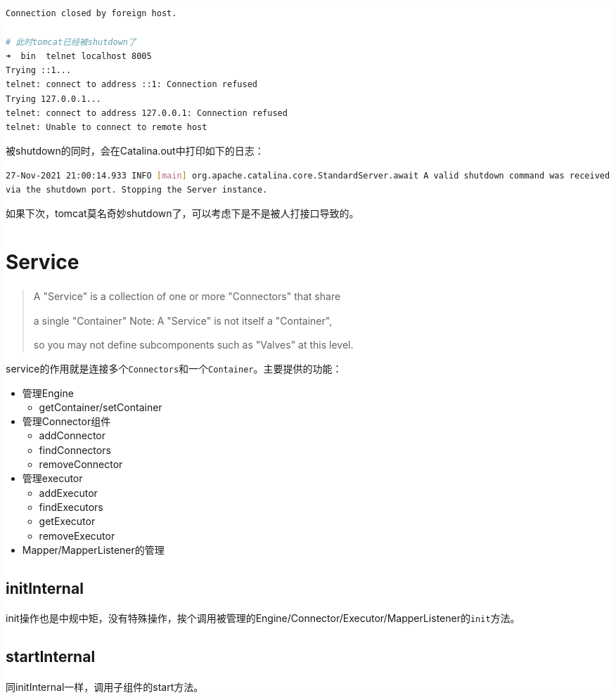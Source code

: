 ```bash
Connection closed by foreign host.

# 此时tomcat已经被shutdown了
➜  bin  telnet localhost 8005
Trying ::1...
telnet: connect to address ::1: Connection refused
Trying 127.0.0.1...
telnet: connect to address 127.0.0.1: Connection refused
telnet: Unable to connect to remote host
```

被shutdown的同时，会在Catalina.out中打印如下的日志：

```bash
27-Nov-2021 21:00:14.933 INFO [main] org.apache.catalina.core.StandardServer.await A valid shutdown command was received via the shutdown port. Stopping the Server instance.
```

如果下次，tomcat莫名奇妙shutdown了，可以考虑下是不是被人打接口导致的。



# Service

> A "Service" is a collection of one or more "Connectors" that share
>
> a single "Container" Note:  A "Service" is not itself a "Container",
>
>  so you may not define subcomponents such as "Valves" at this level.

service的作用就是连接多个`Connectors`和一个`Container`。主要提供的功能：

- 管理Engine
  - getContainer/setContainer
- 管理Connector组件
  - addConnector
  - findConnectors
  - removeConnector
- 管理executor
  - addExecutor
  - findExecutors
  - getExecutor
  - removeExecutor
- Mapper/MapperListener的管理



## initInternal

init操作也是中规中矩，没有特殊操作，挨个调用被管理的Engine/Connector/Executor/MapperListener的`init`方法。

## startInternal

同initInternal一样，调用子组件的start方法。
